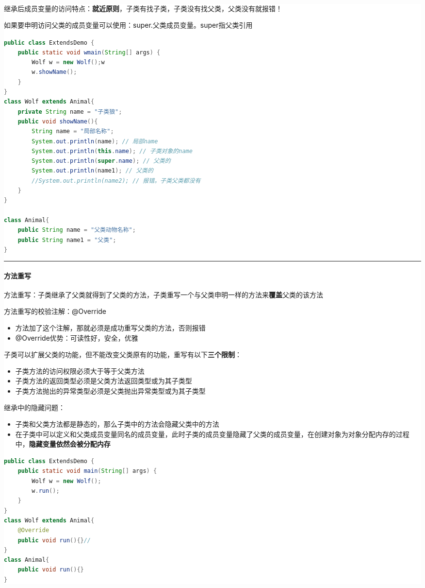 继承后成员变量的访问特点：**就近原则**，子类有找子类，子类没有找父类，父类没有就报错！

如果要申明访问父类的成员变量可以使用：super.父类成员变量。super指父类引用

```java
public class ExtendsDemo {
    public static void wmain(String[] args) {
        Wolf w = new Wolf();w
        w.showName();
    }
}
class Wolf extends Animal{
    private String name = "子类狼";
    public void showName(){
        String name = "局部名称";
        System.out.println(name); // 局部name
        System.out.println(this.name); // 子类对象的name
        System.out.println(super.name); // 父类的
        System.out.println(name1); // 父类的
        //System.out.println(name2); // 报错。子类父类都没有
    }
}

class Animal{
    public String name = "父类动物名称";
    public String name1 = "父类";
}
```



***



#### 方法重写

方法重写：子类继承了父类就得到了父类的方法，子类重写一个与父类申明一样的方法来**覆盖**父类的该方法

方法重写的校验注解：@Override

* 方法加了这个注解，那就必须是成功重写父类的方法，否则报错 
* @Override优势：可读性好，安全，优雅

子类可以扩展父类的功能，但不能改变父类原有的功能，重写有以下**三个限制**：

- 子类方法的访问权限必须大于等于父类方法
- 子类方法的返回类型必须是父类方法返回类型或为其子类型
- 子类方法抛出的异常类型必须是父类抛出异常类型或为其子类型

继承中的隐藏问题：

- 子类和父类方法都是静态的，那么子类中的方法会隐藏父类中的方法
- 在子类中可以定义和父类成员变量同名的成员变量，此时子类的成员变量隐藏了父类的成员变量，在创建对象为对象分配内存的过程中，**隐藏变量依然会被分配内存**

```java
public class ExtendsDemo {
    public static void main(String[] args) {
        Wolf w = new Wolf();
        w.run();
    }
}
class Wolf extends Animal{
    @Override
    public void run(){}//
}
class Animal{
    public void run(){}
}
```
